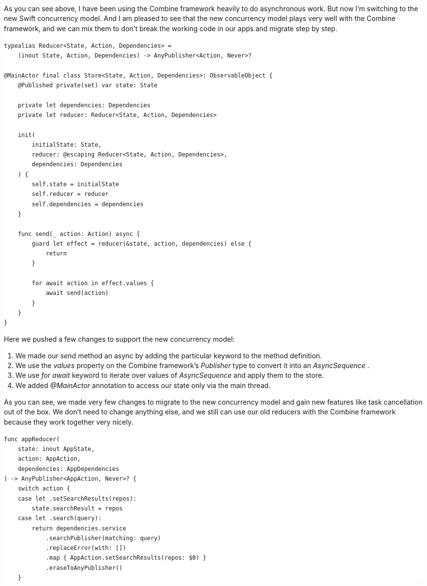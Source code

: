 
As you can see above, I have been using the Combine framework heavily to do
asynchronous work. But now I’m switching to the new Swift concurrency model.
And I am pleased to see that the new concurrency model plays very well with
the Combine framework, and we can mix them to don’t break the working code in
our apps and migrate step by step.

    
    
    typealias Reducer<State, Action, Dependencies> =
        (inout State, Action, Dependencies) -> AnyPublisher<Action, Never>?
    
    @MainActor final class Store<State, Action, Dependencies>: ObservableObject {
        @Published private(set) var state: State
    
        private let dependencies: Dependencies
        private let reducer: Reducer<State, Action, Dependencies>
    
        init(
            initialState: State,
            reducer: @escaping Reducer<State, Action, Dependencies>,
            dependencies: Dependencies
        ) {
            self.state = initialState
            self.reducer = reducer
            self.dependencies = dependencies
        }
    
        func send(_ action: Action) async {
            guard let effect = reducer(&state, action, dependencies) else {
                return
            }
    
            for await action in effect.values {
                await send(action)
            }
        }
    }
    

Here we pushed a few changes to support the new concurrency model:

  1. We made our _send_ method an async by adding the particular keyword to the method definition. 
  2. We use the _values_ property on the Combine framework’s _Publisher_ type to convert it into an _AsyncSequence_ . 
  3. We use _for await_ keyword to iterate over values of _AsyncSequence_ and apply them to the store. 
  4. We added _@MainActor_ annotation to access our state only via the main thread. 

As you can see, we made very few changes to migrate to the new concurrency
model and gain new features like task cancellation out of the box. We don’t
need to change anything else, and we still can use our old reducers with the
Combine framework because they work together very nicely.

    
    
    func appReducer(
        state: inout AppState,
        action: AppAction,
        dependencies: AppDependencies
    ) -> AnyPublisher<AppAction, Never>? {
        switch action {
        case let .setSearchResults(repos):
            state.searchResult = repos
        case let .search(query):
            return dependencies.service
                .searchPublisher(matching: query)
                .replaceError(with: [])
                .map { AppAction.setSearchResults(repos: $0) }
                .eraseToAnyPublisher()
        }